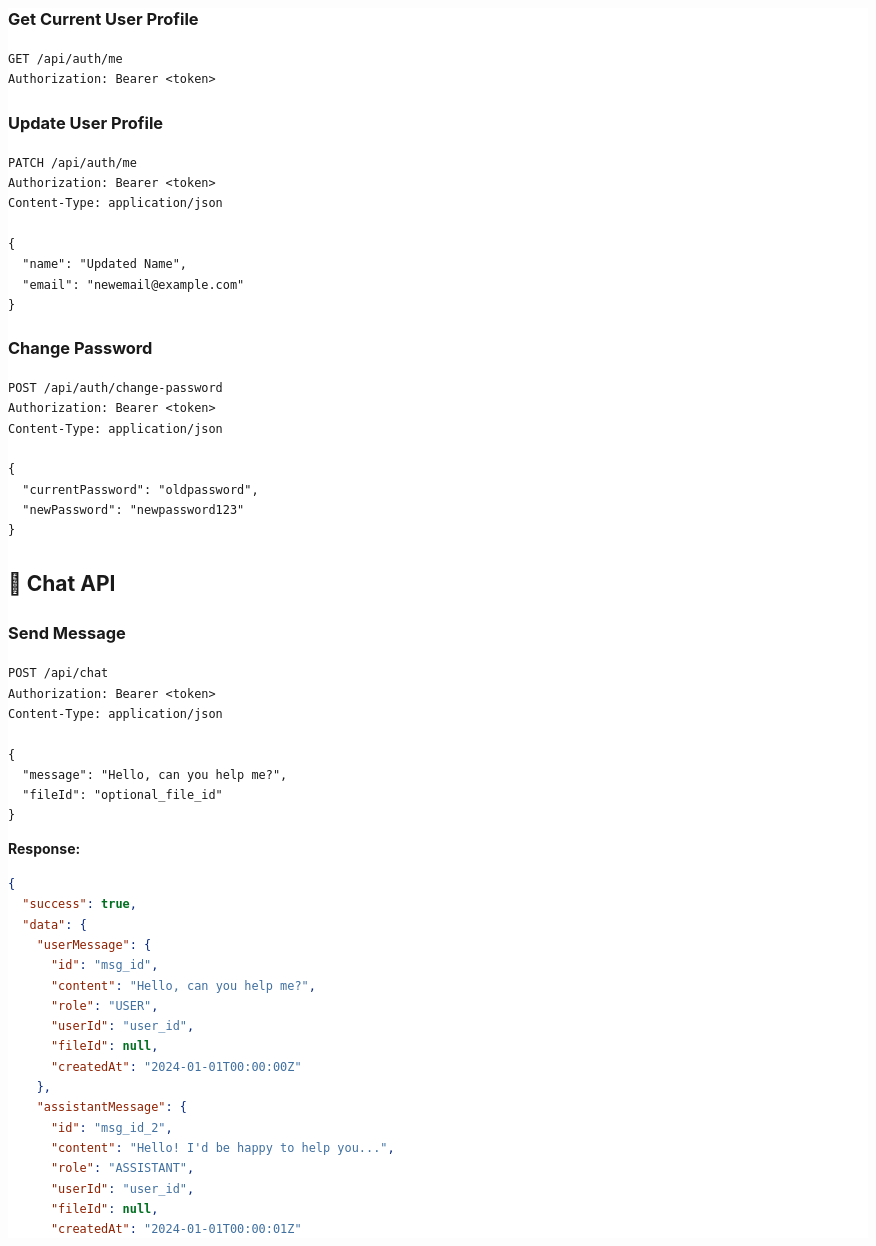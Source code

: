 ### Get Current User Profile
```http
GET /api/auth/me
Authorization: Bearer <token>
```

### Update User Profile
```http
PATCH /api/auth/me
Authorization: Bearer <token>
Content-Type: application/json

{
  "name": "Updated Name",
  "email": "newemail@example.com"
}
```

### Change Password
```http
POST /api/auth/change-password
Authorization: Bearer <token>
Content-Type: application/json

{
  "currentPassword": "oldpassword",
  "newPassword": "newpassword123"
}
```

## 💬 Chat API

### Send Message
```http
POST /api/chat
Authorization: Bearer <token>
Content-Type: application/json

{
  "message": "Hello, can you help me?",
  "fileId": "optional_file_id"
}
```

**Response:**
```json
{
  "success": true,
  "data": {
    "userMessage": {
      "id": "msg_id",
      "content": "Hello, can you help me?",
      "role": "USER",
      "userId": "user_id",
      "fileId": null,
      "createdAt": "2024-01-01T00:00:00Z"
    },
    "assistantMessage": {
      "id": "msg_id_2",
      "content": "Hello! I'd be happy to help you...",
      "role": "ASSISTANT",
      "userId": "user_id",
      "fileId": null,
      "createdAt": "2024-01-01T00:00:01Z"
```